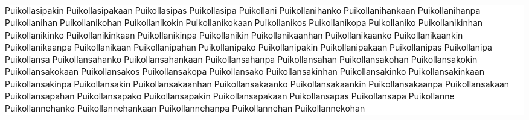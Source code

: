 Puikollasipakin
Puikollasipakaan
Puikollasipas
Puikollasipa
Puikollani
Puikollanihanko
Puikollanihankaan
Puikollanihanpa
Puikollanihan
Puikollanikohan
Puikollanikokin
Puikollanikokaan
Puikollanikos
Puikollanikopa
Puikollaniko
Puikollanikinhan
Puikollanikinko
Puikollanikinkaan
Puikollanikinpa
Puikollanikin
Puikollanikaanhan
Puikollanikaanko
Puikollanikaankin
Puikollanikaanpa
Puikollanikaan
Puikollanipahan
Puikollanipako
Puikollanipakin
Puikollanipakaan
Puikollanipas
Puikollanipa
Puikollansa
Puikollansahanko
Puikollansahankaan
Puikollansahanpa
Puikollansahan
Puikollansakohan
Puikollansakokin
Puikollansakokaan
Puikollansakos
Puikollansakopa
Puikollansako
Puikollansakinhan
Puikollansakinko
Puikollansakinkaan
Puikollansakinpa
Puikollansakin
Puikollansakaanhan
Puikollansakaanko
Puikollansakaankin
Puikollansakaanpa
Puikollansakaan
Puikollansapahan
Puikollansapako
Puikollansapakin
Puikollansapakaan
Puikollansapas
Puikollansapa
Puikollanne
Puikollannehanko
Puikollannehankaan
Puikollannehanpa
Puikollannehan
Puikollannekohan